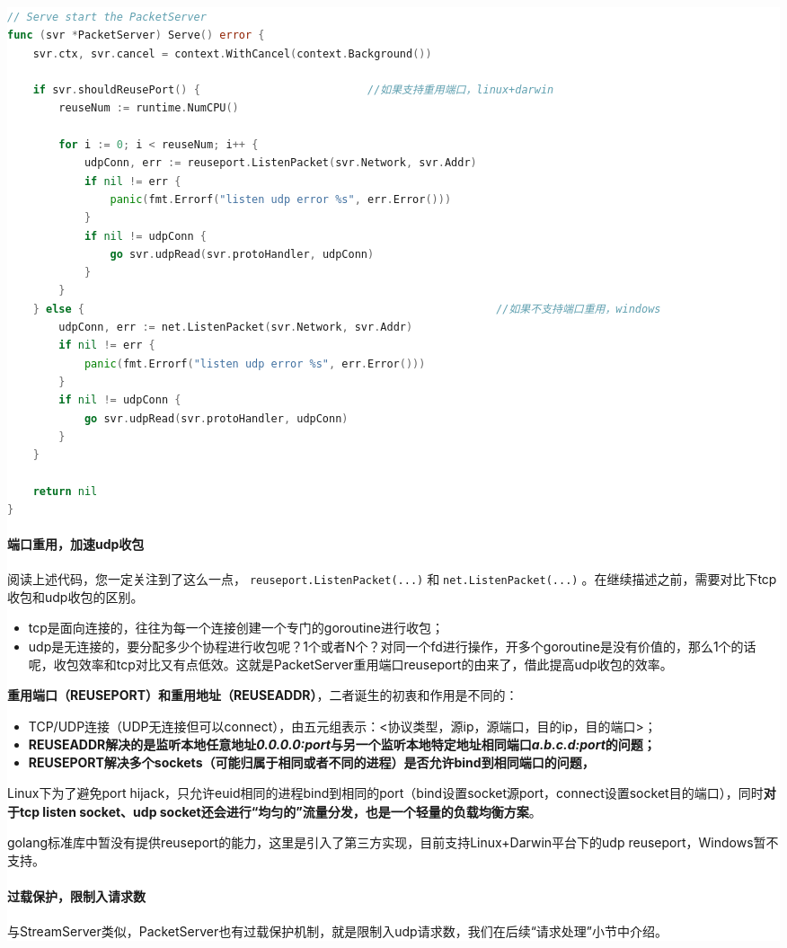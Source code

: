 ```go
// Serve start the PacketServer
func (svr *PacketServer) Serve() error {
	svr.ctx, svr.cancel = context.WithCancel(context.Background())

	if svr.shouldReusePort() {							//如果支持重用端口，linux+darwin
		reuseNum := runtime.NumCPU()

		for i := 0; i < reuseNum; i++ {
			udpConn, err := reuseport.ListenPacket(svr.Network, svr.Addr)
			if nil != err {
				panic(fmt.Errorf("listen udp error %s", err.Error()))
			}
			if nil != udpConn {
				go svr.udpRead(svr.protoHandler, udpConn)
			}
		}
	} else {																//如果不支持端口重用，windows
		udpConn, err := net.ListenPacket(svr.Network, svr.Addr)
		if nil != err {
			panic(fmt.Errorf("listen udp error %s", err.Error()))
		}
		if nil != udpConn {
			go svr.udpRead(svr.protoHandler, udpConn)
		}
	}

	return nil
}
```

#### 端口重用，加速udp收包

阅读上述代码，您一定关注到了这么一点， `reuseport.ListenPacket(...)` 和 `net.ListenPacket(...)` 。在继续描述之前，需要对比下tcp收包和udp收包的区别。

- tcp是面向连接的，往往为每一个连接创建一个专门的goroutine进行收包；
- udp是无连接的，要分配多少个协程进行收包呢？1个或者N个？对同一个fd进行操作，开多个goroutine是没有价值的，那么1个的话呢，收包效率和tcp对比又有点低效。这就是PacketServer重用端口reuseport的由来了，借此提高udp收包的效率。

**重用端口（REUSEPORT）**和**重用地址（REUSEADDR）**，二者诞生的初衷和作用是不同的：

- TCP/UDP连接（UDP无连接但可以connect），由五元组表示：<协议类型，源ip，源端口，目的ip，目的端口>；
- **REUSEADDR解决的是监听本地任意地址*0.0.0.0:port*与另一个监听本地特定地址相同端口*a.b.c.d:port*的问题；**
- **REUSEPORT解决多个sockets（可能归属于相同或者不同的进程）是否允许bind到相同端口的问题，**

Linux下为了避免port hijack，只允许euid相同的进程bind到相同的port（bind设置socket源port，connect设置socket目的端口），同时**对于tcp listen socket、udp socket还会进行“均匀的”流量分发，也是一个轻量的负载均衡方案**。

golang标准库中暂没有提供reuseport的能力，这里是引入了第三方实现，目前支持Linux+Darwin平台下的udp reuseport，Windows暂不支持。

#### 过载保护，限制入请求数

与StreamServer类似，PacketServer也有过载保护机制，就是限制入udp请求数，我们在后续“请求处理”小节中介绍。
